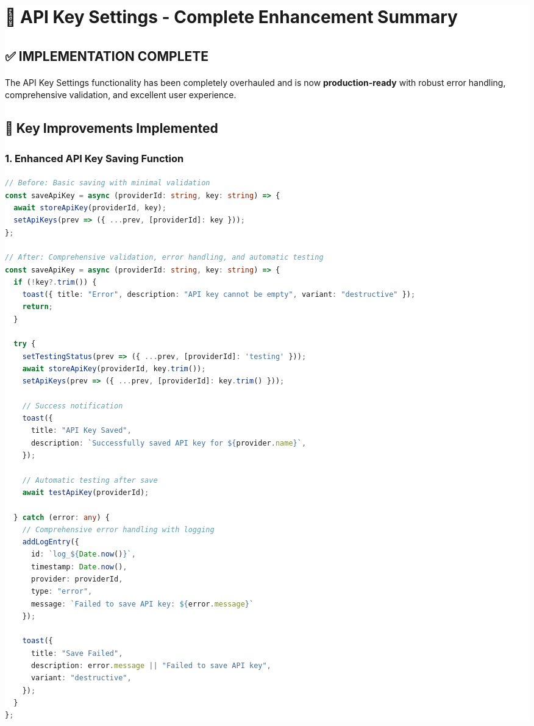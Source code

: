 # 🔑 API Key Settings - Complete Enhancement Summary

## ✅ IMPLEMENTATION COMPLETE

The API Key Settings functionality has been completely overhauled and is now **production-ready** with robust error handling, comprehensive validation, and excellent user experience.

## 🚀 Key Improvements Implemented

### 1. **Enhanced API Key Saving Function**
```typescript
// Before: Basic saving with minimal validation
const saveApiKey = async (providerId: string, key: string) => {
  await storeApiKey(providerId, key);
  setApiKeys(prev => ({ ...prev, [providerId]: key }));
};

// After: Comprehensive validation, error handling, and automatic testing
const saveApiKey = async (providerId: string, key: string) => {
  if (!key?.trim()) {
    toast({ title: "Error", description: "API key cannot be empty", variant: "destructive" });
    return;
  }
  
  try {
    setTestingStatus(prev => ({ ...prev, [providerId]: 'testing' }));
    await storeApiKey(providerId, key.trim());
    setApiKeys(prev => ({ ...prev, [providerId]: key.trim() }));
    
    // Success notification
    toast({
      title: "API Key Saved",
      description: `Successfully saved API key for ${provider.name}`,
    });
    
    // Automatic testing after save
    await testApiKey(providerId);
    
  } catch (error: any) {
    // Comprehensive error handling with logging
    addLogEntry({
      id: `log_${Date.now()}`,
      timestamp: Date.now(),
      provider: providerId,
      type: "error",
      message: `Failed to save API key: ${error.message}`
    });
    
    toast({
      title: "Save Failed",
      description: error.message || "Failed to save API key",
      variant: "destructive",
    });
  }
};
```
